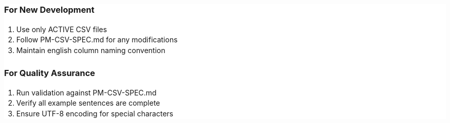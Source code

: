 ### For New Development
1. Use only ACTIVE CSV files
2. Follow PM-CSV-SPEC.md for any modifications
3. Maintain english column naming convention

### For Quality Assurance
1. Run validation against PM-CSV-SPEC.md
2. Verify all example sentences are complete
3. Ensure UTF-8 encoding for special characters